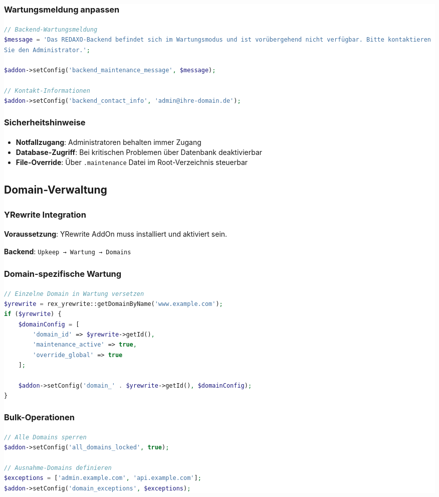 ### Wartungsmeldung anpassen

```php
// Backend-Wartungsmeldung
$message = 'Das REDAXO-Backend befindet sich im Wartungsmodus und ist vorübergehend nicht verfügbar. Bitte kontaktieren Sie den Administrator.';

$addon->setConfig('backend_maintenance_message', $message);

// Kontakt-Informationen
$addon->setConfig('backend_contact_info', 'admin@ihre-domain.de');
```

### Sicherheitshinweise

- **Notfallzugang**: Administratoren behalten immer Zugang
- **Database-Zugriff**: Bei kritischen Problemen über Datenbank deaktivierbar
- **File-Override**: Über `.maintenance` Datei im Root-Verzeichnis steuerbar

## Domain-Verwaltung

### YRewrite Integration

**Voraussetzung**: YRewrite AddOn muss installiert und aktiviert sein.

**Backend**: `Upkeep → Wartung → Domains`

### Domain-spezifische Wartung

```php
// Einzelne Domain in Wartung versetzen
$yrewrite = rex_yrewrite::getDomainByName('www.example.com');
if ($yrewrite) {
    $domainConfig = [
        'domain_id' => $yrewrite->getId(),
        'maintenance_active' => true,
        'override_global' => true
    ];
    
    $addon->setConfig('domain_' . $yrewrite->getId(), $domainConfig);
}
```

### Bulk-Operationen

```php
// Alle Domains sperren
$addon->setConfig('all_domains_locked', true);

// Ausnahme-Domains definieren
$exceptions = ['admin.example.com', 'api.example.com'];
$addon->setConfig('domain_exceptions', $exceptions);
```
